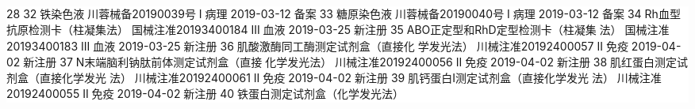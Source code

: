 28
32
铁染色液
川蓉械备20190039号
I
病理
2019-03-12
备案
33
糖原染色液
川蓉械备20190040号
I
病理
2019-03-12
备案
34
Rh血型抗原检测卡（柱凝集法）
国械注准20193400184
III
血液
2019-03-25
新注册
35
ABO正定型和RhD定型检测卡（柱凝集
法）
国械注准20193400183
III
血液
2019-03-25
新注册
36
肌酸激酶同工酶测定试剂盒（直接化
学发光法）
川械注准20192400057
II
免疫
2019-04-02
新注册
37
N末端脑利钠肽前体测定试剂盒（直接
化学发光法）
川械注准20192400056
II
免疫
2019-04-02
新注册
38
肌红蛋白测定试剂盒（直接化学发光
法）
川械注准20192400061
II
免疫
2019-04-02
新注册
39
肌钙蛋白I测定试剂盒（直接化学发光
法）
川械注准20192400055
II
免疫
2019-04-02
新注册
40
铁蛋白测定试剂盒（化学发光法）
